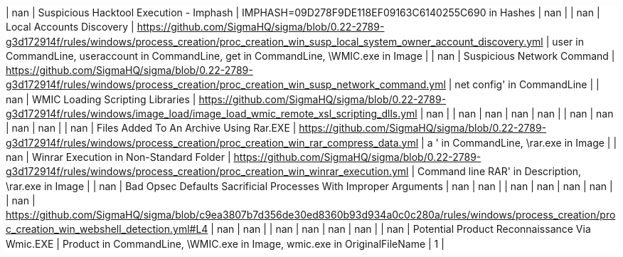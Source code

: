 |          nan | Suspicious Hacktool Execution - Imphash                                                                                                                   | IMPHASH=09D278F9DE118EF09163C6140255C690 in Hashes                                                                                                                                    | nan                                                                                        |
|          nan | Local Accounts Discovery                                                                                                                                  | https://github.com/SigmaHQ/sigma/blob/0.22-2789-g3d172914f/rules/windows/process_creation/proc_creation_win_susp_local_system_owner_account_discovery.yml                             | user in CommandLine, useraccount in CommandLine, get in CommandLine, \WMIC.exe in Image    |
|          nan | Suspicious Network Command                                                                                                                                | https://github.com/SigmaHQ/sigma/blob/0.22-2789-g3d172914f/rules/windows/process_creation/proc_creation_win_susp_network_command.yml                                                  | net config' in CommandLine                                                                 |
|          nan | WMIC Loading Scripting Libraries                                                                                                                          | https://github.com/SigmaHQ/sigma/blob/0.22-2789-g3d172914f/rules/windows/image_load/image_load_wmic_remote_xsl_scripting_dlls.yml                                                     | nan                                                                                        |
|          nan | nan                                                                                                                                                       | nan                                                                                                                                                                                   | nan                                                                                        |
|          nan | nan                                                                                                                                                       | nan                                                                                                                                                                                   | nan                                                                                        |
|          nan | Files Added To An Archive Using Rar.EXE                                                                                                                   | https://github.com/SigmaHQ/sigma/blob/0.22-2789-g3d172914f/rules/windows/process_creation/proc_creation_win_rar_compress_data.yml                                                     | a ' in CommandLine, \rar.exe in Image                                                      |
|          nan | Winrar Execution in Non-Standard Folder                                                                                                                   | https://github.com/SigmaHQ/sigma/blob/0.22-2789-g3d172914f/rules/windows/process_creation/proc_creation_win_winrar_execution.yml                                                      | Command line RAR' in Description, \rar.exe in Image                                        |
|          nan | Bad Opsec Defaults Sacrificial Processes With Improper Arguments                                                                                          | nan                                                                                                                                                                                   | nan                                                                                        |
|          nan | nan                                                                                                                                                       | nan                                                                                                                                                                                   | nan                                                                                        |
|          nan | https://github.com/SigmaHQ/sigma/blob/c9ea3807b7d356de30ed8360b93d934a0c0c280a/rules/windows/process_creation/proc_creation_win_webshell_detection.yml#L4 | nan                                                                                                                                                                                   | nan                                                                                        |
|          nan | nan                                                                                                                                                       | nan                                                                                                                                                                                   | nan                                                                                        |
|          nan | Potential Product Reconnaissance Via Wmic.EXE                                                                                                             | Product in CommandLine, \WMIC.exe in Image, wmic.exe in OriginalFileName                                                                                                              | 1                                                                                          |